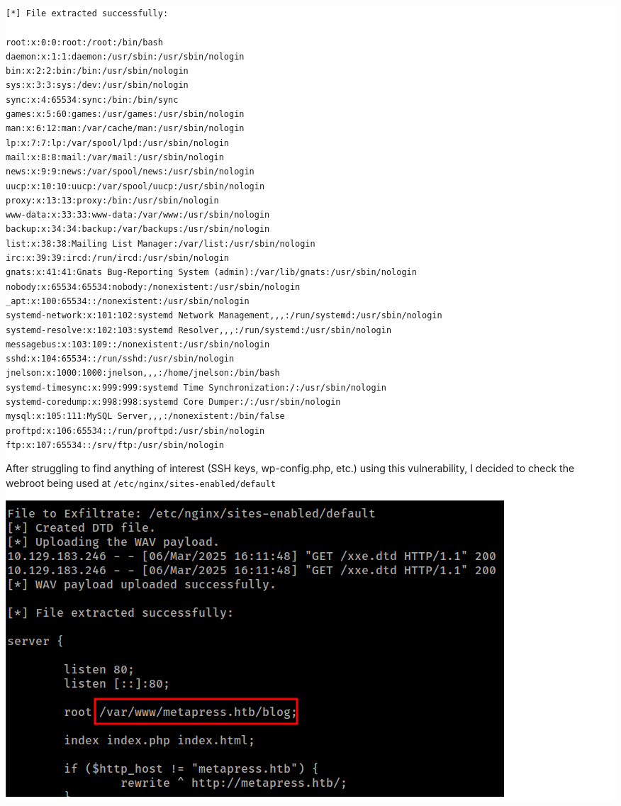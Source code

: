 ```
[*] File extracted successfully:

root:x:0:0:root:/root:/bin/bash
daemon:x:1:1:daemon:/usr/sbin:/usr/sbin/nologin
bin:x:2:2:bin:/bin:/usr/sbin/nologin
sys:x:3:3:sys:/dev:/usr/sbin/nologin
sync:x:4:65534:sync:/bin:/bin/sync
games:x:5:60:games:/usr/games:/usr/sbin/nologin
man:x:6:12:man:/var/cache/man:/usr/sbin/nologin
lp:x:7:7:lp:/var/spool/lpd:/usr/sbin/nologin
mail:x:8:8:mail:/var/mail:/usr/sbin/nologin
news:x:9:9:news:/var/spool/news:/usr/sbin/nologin
uucp:x:10:10:uucp:/var/spool/uucp:/usr/sbin/nologin
proxy:x:13:13:proxy:/bin:/usr/sbin/nologin
www-data:x:33:33:www-data:/var/www:/usr/sbin/nologin
backup:x:34:34:backup:/var/backups:/usr/sbin/nologin
list:x:38:38:Mailing List Manager:/var/list:/usr/sbin/nologin
irc:x:39:39:ircd:/run/ircd:/usr/sbin/nologin
gnats:x:41:41:Gnats Bug-Reporting System (admin):/var/lib/gnats:/usr/sbin/nologin
nobody:x:65534:65534:nobody:/nonexistent:/usr/sbin/nologin
_apt:x:100:65534::/nonexistent:/usr/sbin/nologin
systemd-network:x:101:102:systemd Network Management,,,:/run/systemd:/usr/sbin/nologin
systemd-resolve:x:102:103:systemd Resolver,,,:/run/systemd:/usr/sbin/nologin
messagebus:x:103:109::/nonexistent:/usr/sbin/nologin
sshd:x:104:65534::/run/sshd:/usr/sbin/nologin
jnelson:x:1000:1000:jnelson,,,:/home/jnelson:/bin/bash
systemd-timesync:x:999:999:systemd Time Synchronization:/:/usr/sbin/nologin
systemd-coredump:x:998:998:systemd Core Dumper:/:/usr/sbin/nologin
mysql:x:105:111:MySQL Server,,,:/nonexistent:/bin/false
proftpd:x:106:65534::/run/proftpd:/usr/sbin/nologin
ftp:x:107:65534::/srv/ftp:/usr/sbin/nologin
```

After struggling to find anything of interest (SSH keys, wp-config.php, etc.) using this vulnerability, I decided to check the webroot being used at `/etc/nginx/sites-enabled/default`

![htb_matatwo_path.png](../assets/metatwo_assets/htb_metatwo_path.png)

